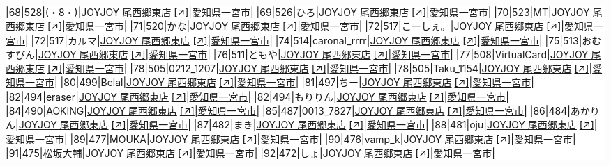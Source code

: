 |68|528|<span class="rank-name-pd">(・8・)</span>|<a href="/darts/rank/shops/90101.html">JOYJOY 尾西郷東店</a> <a href="https://vs.phoenixdarts.com/jp/shop/shopDetailInfo/s_90101?s_seq=90101">[↗]</a>|<a href="/darts/rank/愛知県/一宮市">愛知県一宮市</a>|
|69|526|<span class="rank-name-pd">ひろ</span>|<a href="/darts/rank/shops/90101.html">JOYJOY 尾西郷東店</a> <a href="https://vs.phoenixdarts.com/jp/shop/shopDetailInfo/s_90101?s_seq=90101">[↗]</a>|<a href="/darts/rank/愛知県/一宮市">愛知県一宮市</a>|
|70|523|<span class="rank-name-pd">MT</span>|<a href="/darts/rank/shops/90101.html">JOYJOY 尾西郷東店</a> <a href="https://vs.phoenixdarts.com/jp/shop/shopDetailInfo/s_90101?s_seq=90101">[↗]</a>|<a href="/darts/rank/愛知県/一宮市">愛知県一宮市</a>|
|71|520|<span class="rank-name-pd">かな</span>|<a href="/darts/rank/shops/90101.html">JOYJOY 尾西郷東店</a> <a href="https://vs.phoenixdarts.com/jp/shop/shopDetailInfo/s_90101?s_seq=90101">[↗]</a>|<a href="/darts/rank/愛知県/一宮市">愛知県一宮市</a>|
|72|517|<span class="rank-name-pd">こーしぇ。</span>|<a href="/darts/rank/shops/90101.html">JOYJOY 尾西郷東店</a> <a href="https://vs.phoenixdarts.com/jp/shop/shopDetailInfo/s_90101?s_seq=90101">[↗]</a>|<a href="/darts/rank/愛知県/一宮市">愛知県一宮市</a>|
|72|517|<span class="rank-name-pd">カルマ</span>|<a href="/darts/rank/shops/90101.html">JOYJOY 尾西郷東店</a> <a href="https://vs.phoenixdarts.com/jp/shop/shopDetailInfo/s_90101?s_seq=90101">[↗]</a>|<a href="/darts/rank/愛知県/一宮市">愛知県一宮市</a>|
|74|514|<span class="rank-name-pd">caronal_rrrr</span>|<a href="/darts/rank/shops/90101.html">JOYJOY 尾西郷東店</a> <a href="https://vs.phoenixdarts.com/jp/shop/shopDetailInfo/s_90101?s_seq=90101">[↗]</a>|<a href="/darts/rank/愛知県/一宮市">愛知県一宮市</a>|
|75|513|<span class="rank-name-pd">おむすびん</span>|<a href="/darts/rank/shops/90101.html">JOYJOY 尾西郷東店</a> <a href="https://vs.phoenixdarts.com/jp/shop/shopDetailInfo/s_90101?s_seq=90101">[↗]</a>|<a href="/darts/rank/愛知県/一宮市">愛知県一宮市</a>|
|76|511|<span class="rank-name-pd">ともや</span>|<a href="/darts/rank/shops/90101.html">JOYJOY 尾西郷東店</a> <a href="https://vs.phoenixdarts.com/jp/shop/shopDetailInfo/s_90101?s_seq=90101">[↗]</a>|<a href="/darts/rank/愛知県/一宮市">愛知県一宮市</a>|
|77|508|<span class="rank-name-pd">VirtualCard</span>|<a href="/darts/rank/shops/90101.html">JOYJOY 尾西郷東店</a> <a href="https://vs.phoenixdarts.com/jp/shop/shopDetailInfo/s_90101?s_seq=90101">[↗]</a>|<a href="/darts/rank/愛知県/一宮市">愛知県一宮市</a>|
|78|505|<span class="rank-name-pd">0212_1207</span>|<a href="/darts/rank/shops/90101.html">JOYJOY 尾西郷東店</a> <a href="https://vs.phoenixdarts.com/jp/shop/shopDetailInfo/s_90101?s_seq=90101">[↗]</a>|<a href="/darts/rank/愛知県/一宮市">愛知県一宮市</a>|
|78|505|<span class="rank-name-pd">Taku_1154</span>|<a href="/darts/rank/shops/90101.html">JOYJOY 尾西郷東店</a> <a href="https://vs.phoenixdarts.com/jp/shop/shopDetailInfo/s_90101?s_seq=90101">[↗]</a>|<a href="/darts/rank/愛知県/一宮市">愛知県一宮市</a>|
|80|499|<span class="rank-name-pd">Belal</span>|<a href="/darts/rank/shops/90101.html">JOYJOY 尾西郷東店</a> <a href="https://vs.phoenixdarts.com/jp/shop/shopDetailInfo/s_90101?s_seq=90101">[↗]</a>|<a href="/darts/rank/愛知県/一宮市">愛知県一宮市</a>|
|81|497|<span class="rank-name-pd">ちー</span>|<a href="/darts/rank/shops/90101.html">JOYJOY 尾西郷東店</a> <a href="https://vs.phoenixdarts.com/jp/shop/shopDetailInfo/s_90101?s_seq=90101">[↗]</a>|<a href="/darts/rank/愛知県/一宮市">愛知県一宮市</a>|
|82|494|<span class="rank-name-pd">eraser</span>|<a href="/darts/rank/shops/90101.html">JOYJOY 尾西郷東店</a> <a href="https://vs.phoenixdarts.com/jp/shop/shopDetailInfo/s_90101?s_seq=90101">[↗]</a>|<a href="/darts/rank/愛知県/一宮市">愛知県一宮市</a>|
|82|494|<span class="rank-name-pd">もりりん</span>|<a href="/darts/rank/shops/90101.html">JOYJOY 尾西郷東店</a> <a href="https://vs.phoenixdarts.com/jp/shop/shopDetailInfo/s_90101?s_seq=90101">[↗]</a>|<a href="/darts/rank/愛知県/一宮市">愛知県一宮市</a>|
|84|490|<span class="rank-name-pd">AOKING</span>|<a href="/darts/rank/shops/90101.html">JOYJOY 尾西郷東店</a> <a href="https://vs.phoenixdarts.com/jp/shop/shopDetailInfo/s_90101?s_seq=90101">[↗]</a>|<a href="/darts/rank/愛知県/一宮市">愛知県一宮市</a>|
|85|487|<span class="rank-name-pd">0013_7827</span>|<a href="/darts/rank/shops/90101.html">JOYJOY 尾西郷東店</a> <a href="https://vs.phoenixdarts.com/jp/shop/shopDetailInfo/s_90101?s_seq=90101">[↗]</a>|<a href="/darts/rank/愛知県/一宮市">愛知県一宮市</a>|
|86|484|<span class="rank-name-pd">あかりん</span>|<a href="/darts/rank/shops/90101.html">JOYJOY 尾西郷東店</a> <a href="https://vs.phoenixdarts.com/jp/shop/shopDetailInfo/s_90101?s_seq=90101">[↗]</a>|<a href="/darts/rank/愛知県/一宮市">愛知県一宮市</a>|
|87|482|<span class="rank-name-pd">まき</span>|<a href="/darts/rank/shops/90101.html">JOYJOY 尾西郷東店</a> <a href="https://vs.phoenixdarts.com/jp/shop/shopDetailInfo/s_90101?s_seq=90101">[↗]</a>|<a href="/darts/rank/愛知県/一宮市">愛知県一宮市</a>|
|88|481|<span class="rank-name-pd">oju</span>|<a href="/darts/rank/shops/90101.html">JOYJOY 尾西郷東店</a> <a href="https://vs.phoenixdarts.com/jp/shop/shopDetailInfo/s_90101?s_seq=90101">[↗]</a>|<a href="/darts/rank/愛知県/一宮市">愛知県一宮市</a>|
|89|477|<span class="rank-name-pd">MOUKA</span>|<a href="/darts/rank/shops/90101.html">JOYJOY 尾西郷東店</a> <a href="https://vs.phoenixdarts.com/jp/shop/shopDetailInfo/s_90101?s_seq=90101">[↗]</a>|<a href="/darts/rank/愛知県/一宮市">愛知県一宮市</a>|
|90|476|<span class="rank-name-pd">vamp_k</span>|<a href="/darts/rank/shops/90101.html">JOYJOY 尾西郷東店</a> <a href="https://vs.phoenixdarts.com/jp/shop/shopDetailInfo/s_90101?s_seq=90101">[↗]</a>|<a href="/darts/rank/愛知県/一宮市">愛知県一宮市</a>|
|91|475|<span class="rank-name-pd">松坂大輔</span>|<a href="/darts/rank/shops/90101.html">JOYJOY 尾西郷東店</a> <a href="https://vs.phoenixdarts.com/jp/shop/shopDetailInfo/s_90101?s_seq=90101">[↗]</a>|<a href="/darts/rank/愛知県/一宮市">愛知県一宮市</a>|
|92|472|<span class="rank-name-pd">しょ</span>|<a href="/darts/rank/shops/90101.html">JOYJOY 尾西郷東店</a> <a href="https://vs.phoenixdarts.com/jp/shop/shopDetailInfo/s_90101?s_seq=90101">[↗]</a>|<a href="/darts/rank/愛知県/一宮市">愛知県一宮市</a>|